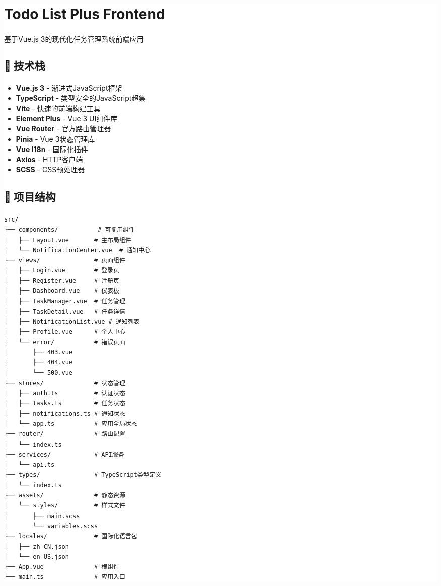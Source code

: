 # Todo List Plus Frontend

基于Vue.js 3的现代化任务管理系统前端应用

## 🚀 技术栈

- **Vue.js 3** - 渐进式JavaScript框架
- **TypeScript** - 类型安全的JavaScript超集
- **Vite** - 快速的前端构建工具
- **Element Plus** - Vue 3 UI组件库
- **Vue Router** - 官方路由管理器
- **Pinia** - Vue 3状态管理库
- **Vue I18n** - 国际化插件
- **Axios** - HTTP客户端
- **SCSS** - CSS预处理器

## 📁 项目结构

```
src/
├── components/           # 可复用组件
│   ├── Layout.vue       # 主布局组件
│   └── NotificationCenter.vue  # 通知中心
├── views/               # 页面组件
│   ├── Login.vue        # 登录页
│   ├── Register.vue     # 注册页
│   ├── Dashboard.vue    # 仪表板
│   ├── TaskManager.vue  # 任务管理
│   ├── TaskDetail.vue   # 任务详情
│   ├── NotificationList.vue # 通知列表
│   ├── Profile.vue      # 个人中心
│   └── error/           # 错误页面
│       ├── 403.vue
│       ├── 404.vue
│       └── 500.vue
├── stores/              # 状态管理
│   ├── auth.ts          # 认证状态
│   ├── tasks.ts         # 任务状态
│   ├── notifications.ts # 通知状态
│   └── app.ts           # 应用全局状态
├── router/              # 路由配置
│   └── index.ts
├── services/            # API服务
│   └── api.ts
├── types/               # TypeScript类型定义
│   └── index.ts
├── assets/              # 静态资源
│   └── styles/          # 样式文件
│       ├── main.scss
│       └── variables.scss
├── locales/             # 国际化语言包
│   ├── zh-CN.json
│   └── en-US.json
├── App.vue              # 根组件
└── main.ts              # 应用入口
```

